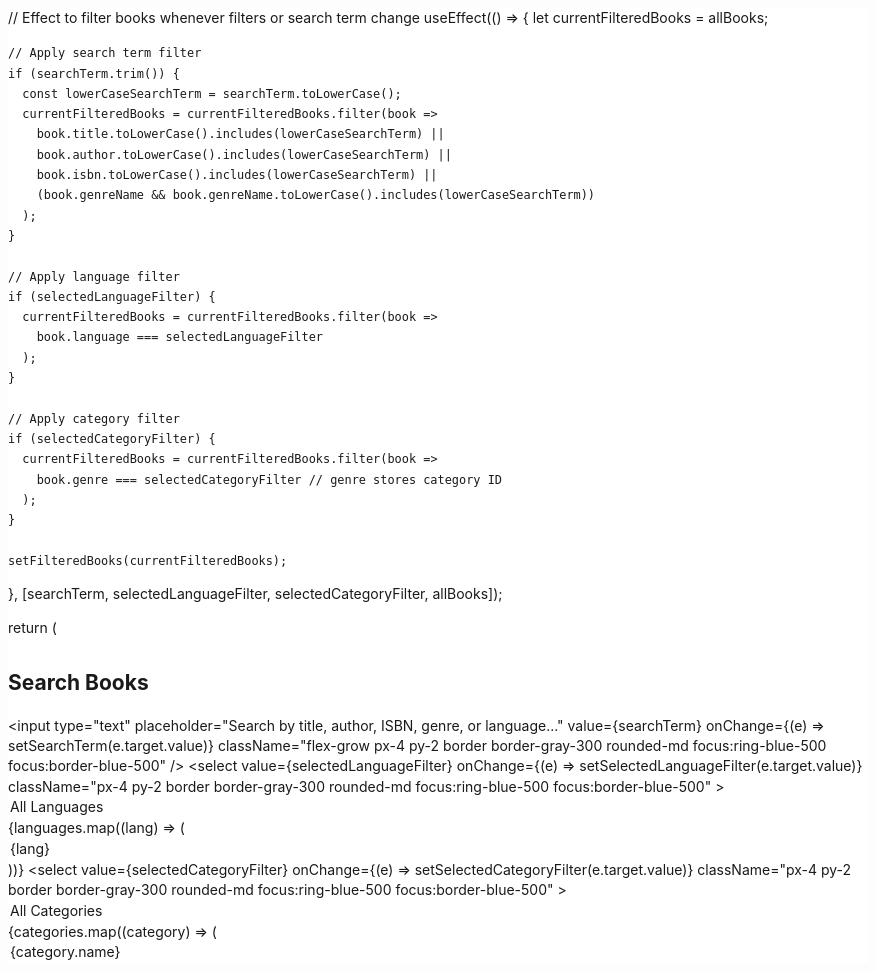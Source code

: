   // Effect to filter books whenever filters or search term change
  useEffect(() => {
    let currentFilteredBooks = allBooks;

    // Apply search term filter
    if (searchTerm.trim()) {
      const lowerCaseSearchTerm = searchTerm.toLowerCase();
      currentFilteredBooks = currentFilteredBooks.filter(book =>
        book.title.toLowerCase().includes(lowerCaseSearchTerm) ||
        book.author.toLowerCase().includes(lowerCaseSearchTerm) ||
        book.isbn.toLowerCase().includes(lowerCaseSearchTerm) ||
        (book.genreName && book.genreName.toLowerCase().includes(lowerCaseSearchTerm))
      );
    }

    // Apply language filter
    if (selectedLanguageFilter) {
      currentFilteredBooks = currentFilteredBooks.filter(book =>
        book.language === selectedLanguageFilter
      );
    }

    // Apply category filter
    if (selectedCategoryFilter) {
      currentFilteredBooks = currentFilteredBooks.filter(book =>
        book.genre === selectedCategoryFilter // genre stores category ID
      );
    }

    setFilteredBooks(currentFilteredBooks);
  }, [searchTerm, selectedLanguageFilter, selectedCategoryFilter, allBooks]);

  return (
    <div className="bg-white p-8 rounded-xl shadow-lg max-w-4xl mx-auto mt-8 border border-gray-200">
      <h2 className="text-2xl font-bold text-gray-800 mb-6 text-center">Search Books</h2>
      <div className="flex flex-col sm:flex-row gap-4 mb-6">
        <input
          type="text"
          placeholder="Search by title, author, ISBN, genre, or language..."
          value={searchTerm}
          onChange={(e) => setSearchTerm(e.target.value)}
          className="flex-grow px-4 py-2 border border-gray-300 rounded-md focus:ring-blue-500 focus:border-blue-500"
        />
        <select
          value={selectedLanguageFilter}
          onChange={(e) => setSelectedLanguageFilter(e.target.value)}
          className="px-4 py-2 border border-gray-300 rounded-md focus:ring-blue-500 focus:border-blue-500"
        >
          <option value="">All Languages</option>
          {languages.map((lang) => (
            <option key={lang} value={lang}>
              {lang}
            </option>
          ))}
        </select>
        <select
          value={selectedCategoryFilter}
          onChange={(e) => setSelectedCategoryFilter(e.target.value)}
          className="px-4 py-2 border border-gray-300 rounded-md focus:ring-blue-500 focus:border-blue-500"
        >
          <option value="">All Categories</option>
          {categories.map((category) => (
            <option key={category.id} value={category.id}>
              {category.name}
            </option>